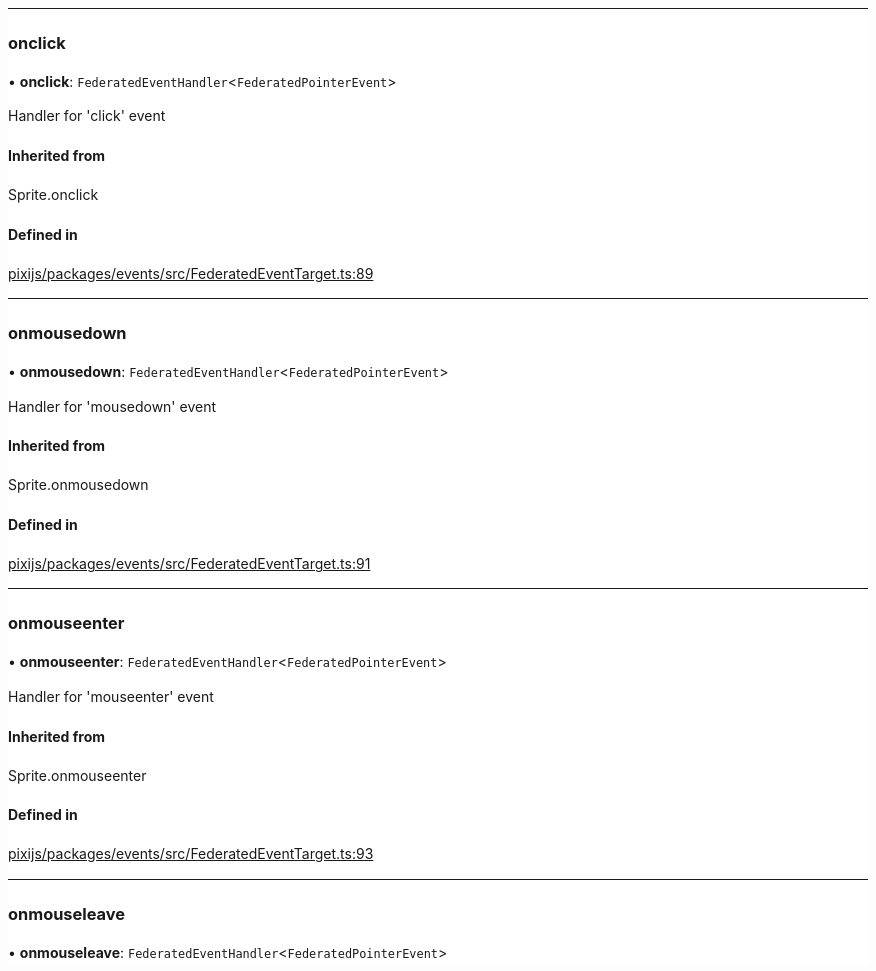 ___

### onclick

• **onclick**: `FederatedEventHandler`<`FederatedPointerEvent`\>

Handler for 'click' event

#### Inherited from

Sprite.onclick

#### Defined in

[pixijs/packages/events/src/FederatedEventTarget.ts:89](https://github.com/pixijs/pixijs/blob/2194fe5c5/packages/events/src/FederatedEventTarget.ts#L89)

___

### onmousedown

• **onmousedown**: `FederatedEventHandler`<`FederatedPointerEvent`\>

Handler for 'mousedown' event

#### Inherited from

Sprite.onmousedown

#### Defined in

[pixijs/packages/events/src/FederatedEventTarget.ts:91](https://github.com/pixijs/pixijs/blob/2194fe5c5/packages/events/src/FederatedEventTarget.ts#L91)

___

### onmouseenter

• **onmouseenter**: `FederatedEventHandler`<`FederatedPointerEvent`\>

Handler for 'mouseenter' event

#### Inherited from

Sprite.onmouseenter

#### Defined in

[pixijs/packages/events/src/FederatedEventTarget.ts:93](https://github.com/pixijs/pixijs/blob/2194fe5c5/packages/events/src/FederatedEventTarget.ts#L93)

___

### onmouseleave

• **onmouseleave**: `FederatedEventHandler`<`FederatedPointerEvent`\>
